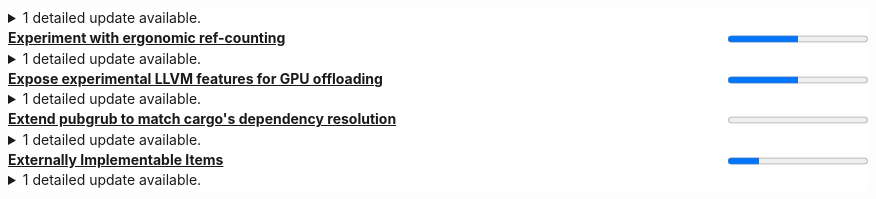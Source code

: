 
 


<details><summary>1 detailed update available.</summary></details>


<div style="display: flex;" class="mt2 mb3">
    <div style="flex: auto;"><a href='https://github.com/rust-lang/rust-project-goals/issues/107'><strong>Experiment with ergonomic ref-counting</strong></a></div>
    <div style="flex: initial;"><progress value="2" max="4"></progress>
</div>
</div>
 



 


<details><summary>1 detailed update available.</summary></details>


<div style="display: flex;" class="mt2 mb3">
    <div style="flex: auto;"><a href='https://github.com/rust-lang/rust-project-goals/issues/109'><strong>Expose experimental LLVM features for GPU offloading</strong></a></div>
    <div style="flex: initial;"><progress value="2" max="4"></progress>
</div>
</div>
 



 


<details><summary>1 detailed update available.</summary></details>


<div style="display: flex;" class="mt2 mb3">
    <div style="flex: auto;"><a href='https://github.com/rust-lang/rust-project-goals/issues/110'><strong>Extend pubgrub to match cargo&#x27;s dependency resolution</strong></a></div>
    <div style="flex: initial;"><progress value="0" max="2"></progress>
</div>
</div>
 



 


<details><summary>1 detailed update available.</summary></details>


<div style="display: flex;" class="mt2 mb3">
    <div style="flex: auto;"><a href='https://github.com/rust-lang/rust-project-goals/issues/254'><strong>Externally Implementable Items</strong></a></div>
    <div style="flex: initial;"><progress value="2" max="9"></progress>
</div>
</div>
 



 


<details><summary>1 detailed update available.</summary></details>
